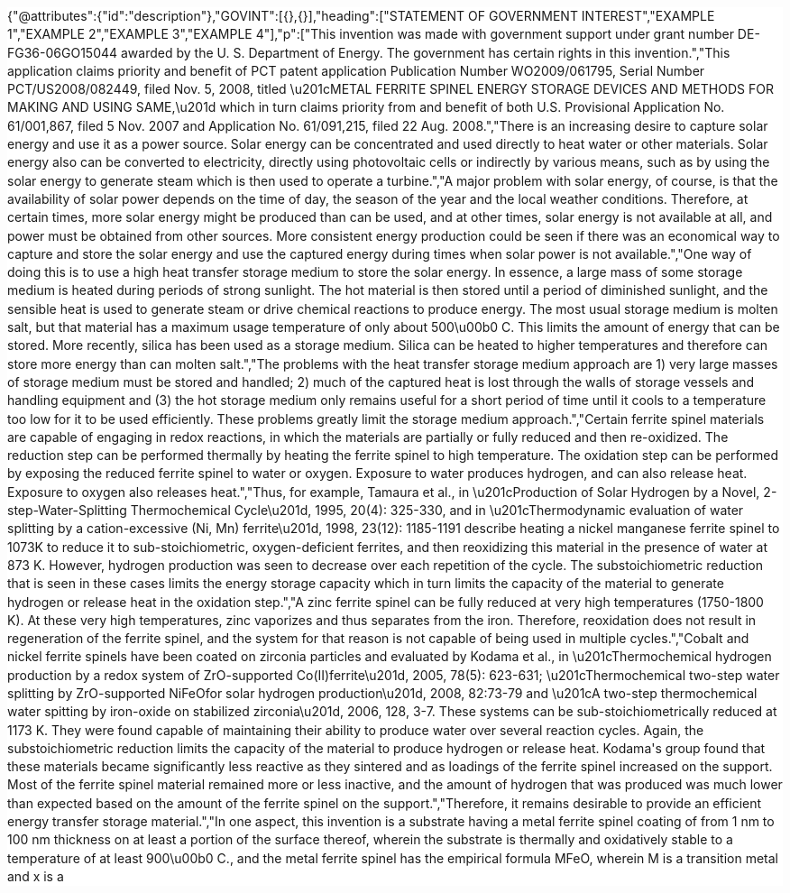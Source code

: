 {"@attributes":{"id":"description"},"GOVINT":[{},{}],"heading":["STATEMENT OF GOVERNMENT INTEREST","EXAMPLE 1","EXAMPLE 2","EXAMPLE 3","EXAMPLE 4"],"p":["This invention was made with government support under grant number DE-FG36-06GO15044 awarded by the U. S. Department of Energy. The government has certain rights in this invention.","This application claims priority and benefit of PCT patent application Publication Number WO2009\/061795, Serial Number PCT\/US2008\/082449, filed Nov. 5, 2008, titled \u201cMETAL FERRITE SPINEL ENERGY STORAGE DEVICES AND METHODS FOR MAKING AND USING SAME,\u201d which in turn claims priority from and benefit of both U.S. Provisional Application No. 61\/001,867, filed 5 Nov. 2007 and Application No. 61\/091,215, filed 22 Aug. 2008.","There is an increasing desire to capture solar energy and use it as a power source. Solar energy can be concentrated and used directly to heat water or other materials. Solar energy also can be converted to electricity, directly using photovoltaic cells or indirectly by various means, such as by using the solar energy to generate steam which is then used to operate a turbine.","A major problem with solar energy, of course, is that the availability of solar power depends on the time of day, the season of the year and the local weather conditions. Therefore, at certain times, more solar energy might be produced than can be used, and at other times, solar energy is not available at all, and power must be obtained from other sources. More consistent energy production could be seen if there was an economical way to capture and store the solar energy and use the captured energy during times when solar power is not available.","One way of doing this is to use a high heat transfer storage medium to store the solar energy. In essence, a large mass of some storage medium is heated during periods of strong sunlight. The hot material is then stored until a period of diminished sunlight, and the sensible heat is used to generate steam or drive chemical reactions to produce energy. The most usual storage medium is molten salt, but that material has a maximum usage temperature of only about 500\u00b0 C. This limits the amount of energy that can be stored. More recently, silica has been used as a storage medium. Silica can be heated to higher temperatures and therefore can store more energy than can molten salt.","The problems with the heat transfer storage medium approach are 1) very large masses of storage medium must be stored and handled; 2) much of the captured heat is lost through the walls of storage vessels and handling equipment and (3) the hot storage medium only remains useful for a short period of time until it cools to a temperature too low for it to be used efficiently. These problems greatly limit the storage medium approach.","Certain ferrite spinel materials are capable of engaging in redox reactions, in which the materials are partially or fully reduced and then re-oxidized. The reduction step can be performed thermally by heating the ferrite spinel to high temperature. The oxidation step can be performed by exposing the reduced ferrite spinel to water or oxygen. Exposure to water produces hydrogen, and can also release heat. Exposure to oxygen also releases heat.","Thus, for example, Tamaura et al., in \u201cProduction of Solar Hydrogen by a Novel, 2-step-Water-Splitting Thermochemical Cycle\u201d, 1995, 20(4): 325-330, and in \u201cThermodynamic evaluation of water splitting by a cation-excessive (Ni, Mn) ferrite\u201d, 1998, 23(12): 1185-1191 describe heating a nickel manganese ferrite spinel to 1073K to reduce it to sub-stoichiometric, oxygen-deficient ferrites, and then reoxidizing this material in the presence of water at 873 K. However, hydrogen production was seen to decrease over each repetition of the cycle. The substoichiometric reduction that is seen in these cases limits the energy storage capacity which in turn limits the capacity of the material to generate hydrogen or release heat in the oxidation step.","A zinc ferrite spinel can be fully reduced at very high temperatures (1750-1800 K). At these very high temperatures, zinc vaporizes and thus separates from the iron. Therefore, reoxidation does not result in regeneration of the ferrite spinel, and the system for that reason is not capable of being used in multiple cycles.","Cobalt and nickel ferrite spinels have been coated on zirconia particles and evaluated by Kodama et al., in \u201cThermochemical hydrogen production by a redox system of ZrO-supported Co(II)ferrite\u201d, 2005, 78(5): 623-631; \u201cThermochemical two-step water splitting by ZrO-supported NiFeOfor solar hydrogen production\u201d, 2008, 82:73-79 and \u201cA two-step thermochemical water spitting by iron-oxide on stabilized zirconia\u201d, 2006, 128, 3-7. These systems can be sub-stoichiometrically reduced at 1173 K. They were found capable of maintaining their ability to produce water over several reaction cycles. Again, the substoichiometric reduction limits the capacity of the material to produce hydrogen or release heat. Kodama's group found that these materials became significantly less reactive as they sintered and as loadings of the ferrite spinel increased on the support. Most of the ferrite spinel material remained more or less inactive, and the amount of hydrogen that was produced was much lower than expected based on the amount of the ferrite spinel on the support.","Therefore, it remains desirable to provide an efficient energy transfer storage material.","In one aspect, this invention is a substrate having a metal ferrite spinel coating of from 1 nm to 100 nm thickness on at least a portion of the surface thereof, wherein the substrate is thermally and oxidatively stable to a temperature of at least 900\u00b0 C., and the metal ferrite spinel has the empirical formula MFeO, wherein M is a transition metal and x is a